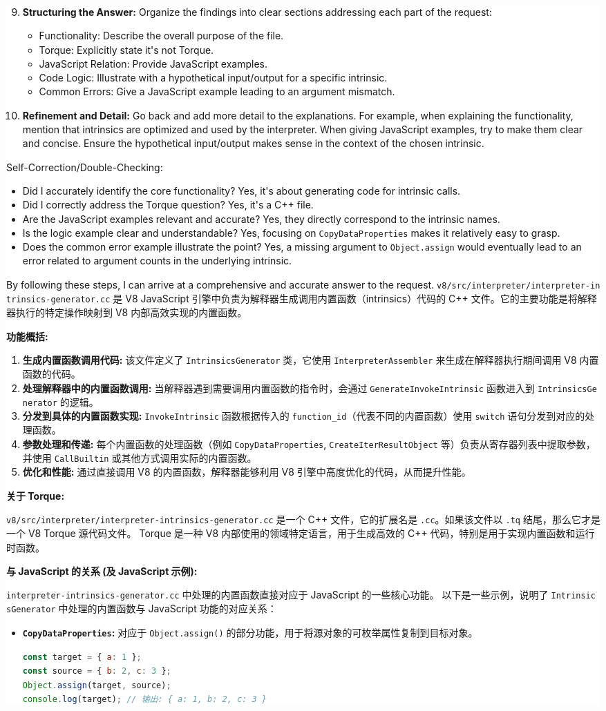 9. **Structuring the Answer:** Organize the findings into clear sections addressing each part of the request:
    * Functionality: Describe the overall purpose of the file.
    * Torque: Explicitly state it's not Torque.
    * JavaScript Relation: Provide JavaScript examples.
    * Code Logic: Illustrate with a hypothetical input/output for a specific intrinsic.
    * Common Errors: Give a JavaScript example leading to an argument mismatch.

10. **Refinement and Detail:** Go back and add more detail to the explanations. For example, when explaining the functionality, mention that intrinsics are optimized and used by the interpreter. When giving JavaScript examples, try to make them clear and concise. Ensure the hypothetical input/output makes sense in the context of the chosen intrinsic.

Self-Correction/Double-Checking:
* Did I accurately identify the core functionality? Yes, it's about generating code for intrinsic calls.
* Did I correctly address the Torque question? Yes, it's a C++ file.
* Are the JavaScript examples relevant and accurate? Yes, they directly correspond to the intrinsic names.
* Is the logic example clear and understandable? Yes, focusing on `CopyDataProperties` makes it relatively easy to grasp.
* Does the common error example illustrate the point? Yes, a missing argument to `Object.assign` would eventually lead to an error related to argument counts in the underlying intrinsic.

By following these steps, I can arrive at a comprehensive and accurate answer to the request.
`v8/src/interpreter/interpreter-intrinsics-generator.cc` 是 V8 JavaScript 引擎中负责为解释器生成调用内置函数（intrinsics）代码的 C++ 文件。它的主要功能是将解释器执行的特定操作映射到 V8 内部高效实现的内置函数。

**功能概括:**

1. **生成内置函数调用代码:**  该文件定义了 `IntrinsicsGenerator` 类，它使用 `InterpreterAssembler` 来生成在解释器执行期间调用 V8 内置函数的代码。
2. **处理解释器中的内置函数调用:** 当解释器遇到需要调用内置函数的指令时，会通过 `GenerateInvokeIntrinsic` 函数进入到 `IntrinsicsGenerator` 的逻辑。
3. **分发到具体的内置函数实现:** `InvokeIntrinsic` 函数根据传入的 `function_id`（代表不同的内置函数）使用 `switch` 语句分发到对应的处理函数。
4. **参数处理和传递:** 每个内置函数的处理函数（例如 `CopyDataProperties`, `CreateIterResultObject` 等）负责从寄存器列表中提取参数，并使用 `CallBuiltin` 或其他方式调用实际的内置函数。
5. **优化和性能:** 通过直接调用 V8 的内置函数，解释器能够利用 V8 引擎中高度优化的代码，从而提升性能。

**关于 Torque:**

`v8/src/interpreter/interpreter-intrinsics-generator.cc` 是一个 C++ 文件，它的扩展名是 `.cc`。如果该文件以 `.tq` 结尾，那么它才是一个 V8 Torque 源代码文件。 Torque 是一种 V8 内部使用的领域特定语言，用于生成高效的 C++ 代码，特别是用于实现内置函数和运行时函数。

**与 JavaScript 的关系 (及 JavaScript 示例):**

`interpreter-intrinsics-generator.cc` 中处理的内置函数直接对应于 JavaScript 的一些核心功能。  以下是一些示例，说明了 `IntrinsicsGenerator` 中处理的内置函数与 JavaScript 功能的对应关系：

* **`CopyDataProperties`:**  对应于 `Object.assign()` 的部分功能，用于将源对象的可枚举属性复制到目标对象。

   ```javascript
   const target = { a: 1 };
   const source = { b: 2, c: 3 };
   Object.assign(target, source);
   console.log(target); // 输出: { a: 1, b: 2, c: 3 }
   ```
